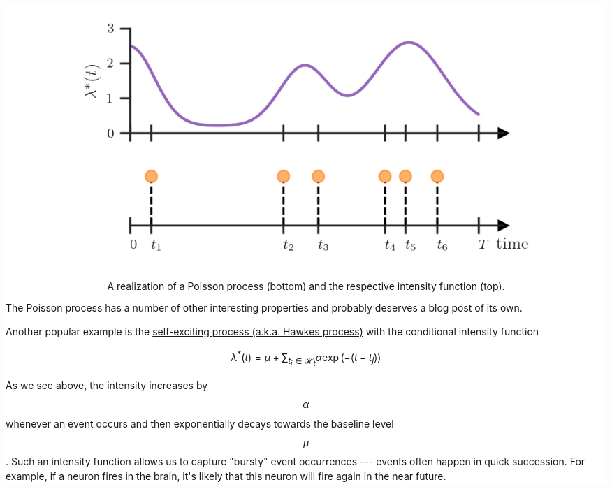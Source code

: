 <img class="img-fluid rounded" src="/assets/img/posts/tpp1/poisson.png" 
style="display: block; width: max(80%, 200px); margin-left: auto; margin-right: auto;"/>
<figcaption style="text-align: center; margin-top: 10px; margin-bottom: 10px;"> 
A realization of a Poisson process (bottom) and the respective intensity function (top).
</figcaption>
</div>
The Poisson process has a number of other interesting properties and probably deserves a blog post of its own.


Another popular example is the [self-exciting process (a.k.a. Hawkes process)](https://arxiv.org/abs/1708.06401) with the conditional intensity function

$$
\lambda^*(t) = \mu + \sum_{t_j \in  \mathcal{H}_t} \alpha \exp(-(t - t_j))
$$

As we see above, the intensity increases by $$\alpha$$ whenever an event occurs and then exponentially decays towards the baseline level $$\mu$$.
Such an intensity function allows us to capture "bursty" event occurrences --- events often happen in quick succession.
For example, if a neuron fires in the brain, it's likely that this neuron will fire again in the near future.


<div class="l-body">